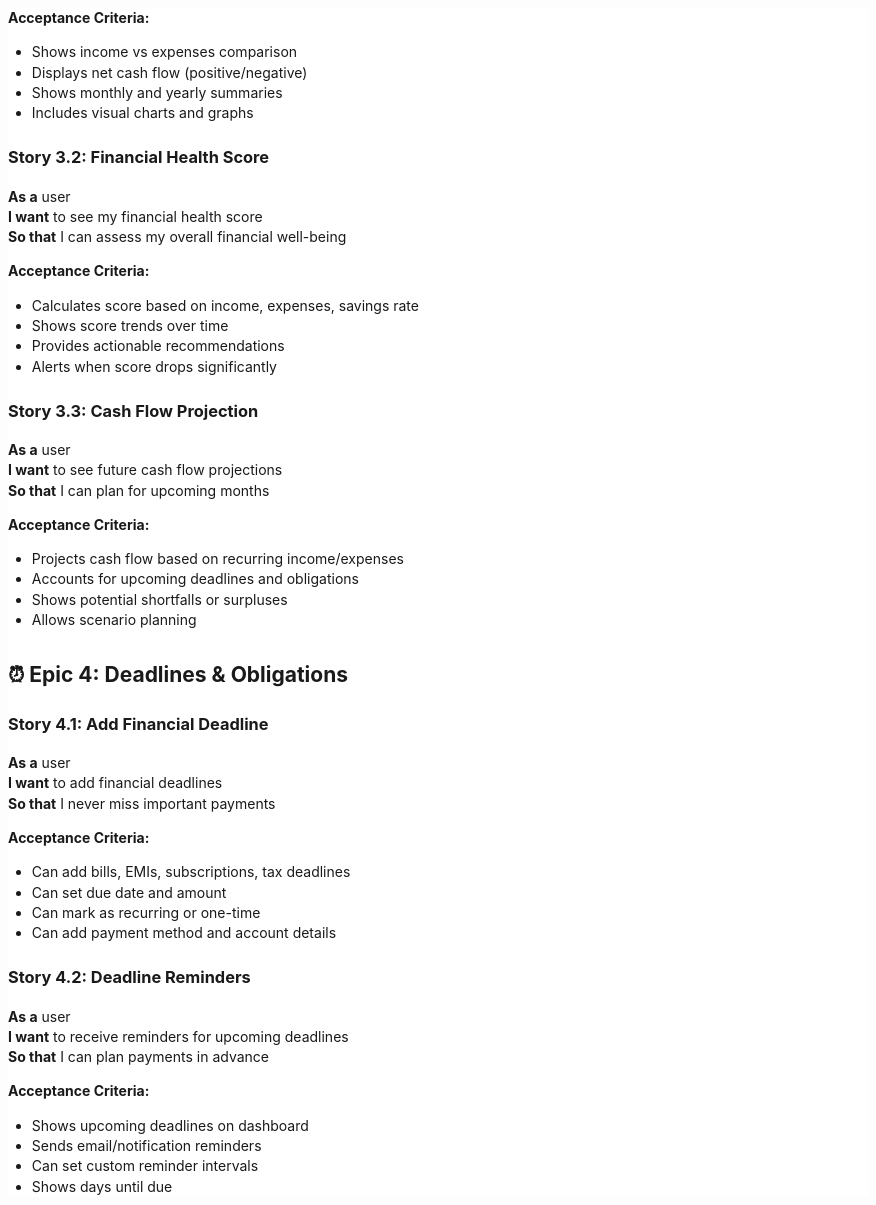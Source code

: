 **Acceptance Criteria:**
- Shows income vs expenses comparison
- Displays net cash flow (positive/negative)
- Shows monthly and yearly summaries
- Includes visual charts and graphs

### Story 3.2: Financial Health Score
**As a** user  
**I want** to see my financial health score  
**So that** I can assess my overall financial well-being

**Acceptance Criteria:**
- Calculates score based on income, expenses, savings rate
- Shows score trends over time
- Provides actionable recommendations
- Alerts when score drops significantly

### Story 3.3: Cash Flow Projection
**As a** user  
**I want** to see future cash flow projections  
**So that** I can plan for upcoming months

**Acceptance Criteria:**
- Projects cash flow based on recurring income/expenses
- Accounts for upcoming deadlines and obligations
- Shows potential shortfalls or surpluses
- Allows scenario planning

## ⏰ Epic 4: Deadlines & Obligations

### Story 4.1: Add Financial Deadline
**As a** user  
**I want** to add financial deadlines  
**So that** I never miss important payments

**Acceptance Criteria:**
- Can add bills, EMIs, subscriptions, tax deadlines
- Can set due date and amount
- Can mark as recurring or one-time
- Can add payment method and account details

### Story 4.2: Deadline Reminders
**As a** user  
**I want** to receive reminders for upcoming deadlines  
**So that** I can plan payments in advance

**Acceptance Criteria:**
- Shows upcoming deadlines on dashboard
- Sends email/notification reminders
- Can set custom reminder intervals
- Shows days until due
